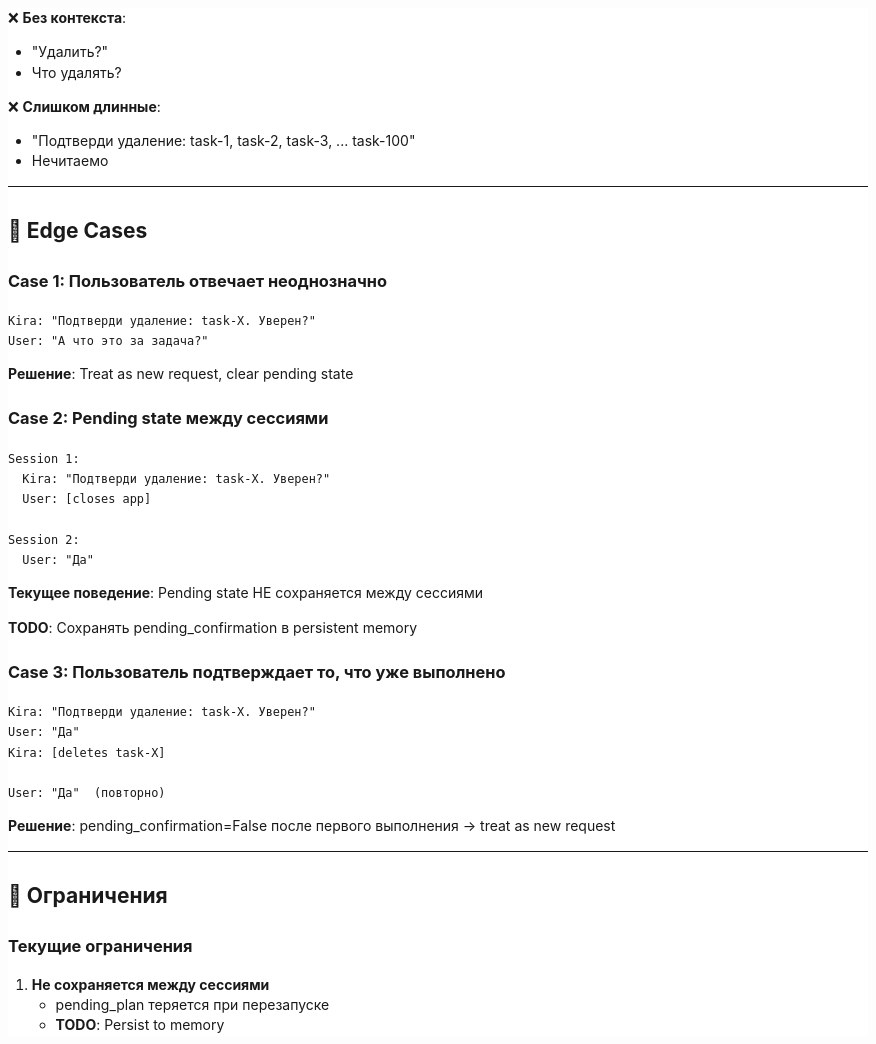 ❌ **Без контекста**:
- "Удалить?"
- Что удалять?

❌ **Слишком длинные**:
- "Подтверди удаление: task-1, task-2, task-3, ... task-100"
- Нечитаемо

---

## 🚨 Edge Cases

### Case 1: Пользователь отвечает неоднозначно

```
Kira: "Подтверди удаление: task-X. Уверен?"
User: "А что это за задача?"
```

**Решение**: Treat as new request, clear pending state

### Case 2: Pending state между сессиями

```
Session 1:
  Kira: "Подтверди удаление: task-X. Уверен?"
  User: [closes app]

Session 2:
  User: "Да"
```

**Текущее поведение**: Pending state НЕ сохраняется между сессиями

**TODO**: Сохранять pending_confirmation в persistent memory

### Case 3: Пользователь подтверждает то, что уже выполнено

```
Kira: "Подтверди удаление: task-X. Уверен?"
User: "Да"
Kira: [deletes task-X]

User: "Да"  (повторно)
```

**Решение**: pending_confirmation=False после первого выполнения → treat as new request

---

## 🔧 Ограничения

### Текущие ограничения

1. **Не сохраняется между сессиями**
   - pending_plan теряется при перезапуске
   - **TODO**: Persist to memory
